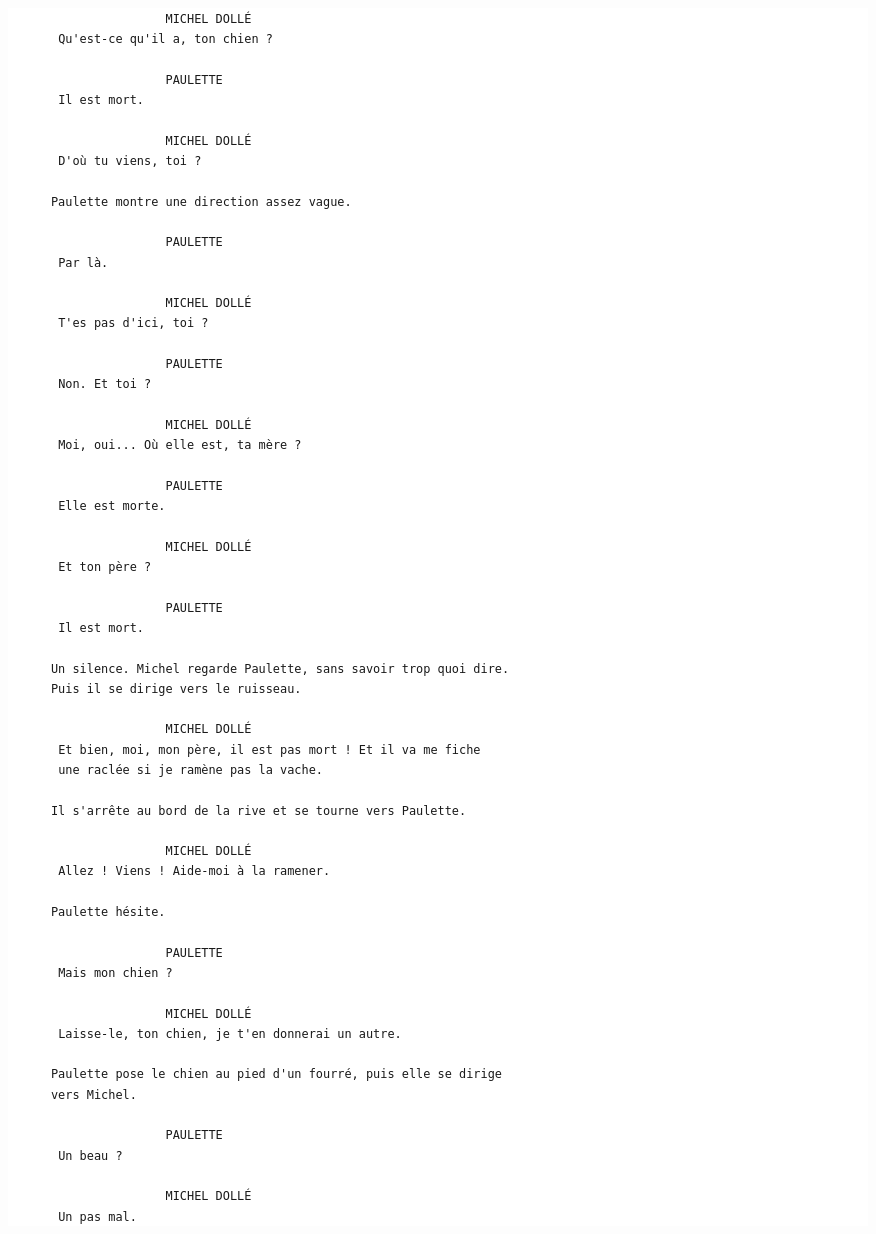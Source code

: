                           MICHEL DOLLÉ
           Qu'est-ce qu'il a, ton chien ?
                         
                          PAULETTE
           Il est mort.
                         
                          MICHEL DOLLÉ
           D'où tu viens, toi ?
                         
          Paulette montre une direction assez vague.
                         
                          PAULETTE
           Par là.
                         
                          MICHEL DOLLÉ
           T'es pas d'ici, toi ?
                         
                          PAULETTE
           Non. Et toi ?
                         
                          MICHEL DOLLÉ
           Moi, oui... Où elle est, ta mère ?
                         
                          PAULETTE
           Elle est morte.
                         
                          MICHEL DOLLÉ
           Et ton père ?
                         
                          PAULETTE
           Il est mort.
                         
          Un silence. Michel regarde Paulette, sans savoir trop quoi dire.
          Puis il se dirige vers le ruisseau.
                         
                          MICHEL DOLLÉ
           Et bien, moi, mon père, il est pas mort ! Et il va me fiche
           une raclée si je ramène pas la vache.
                         
          Il s'arrête au bord de la rive et se tourne vers Paulette.
                         
                          MICHEL DOLLÉ
           Allez ! Viens ! Aide-moi à la ramener.
                         
          Paulette hésite.
                         
                          PAULETTE
           Mais mon chien ?
                         
                          MICHEL DOLLÉ
           Laisse-le, ton chien, je t'en donnerai un autre.
                         
          Paulette pose le chien au pied d'un fourré, puis elle se dirige
          vers Michel.
                         
                          PAULETTE
           Un beau ?
                         
                          MICHEL DOLLÉ
           Un pas mal.
                         